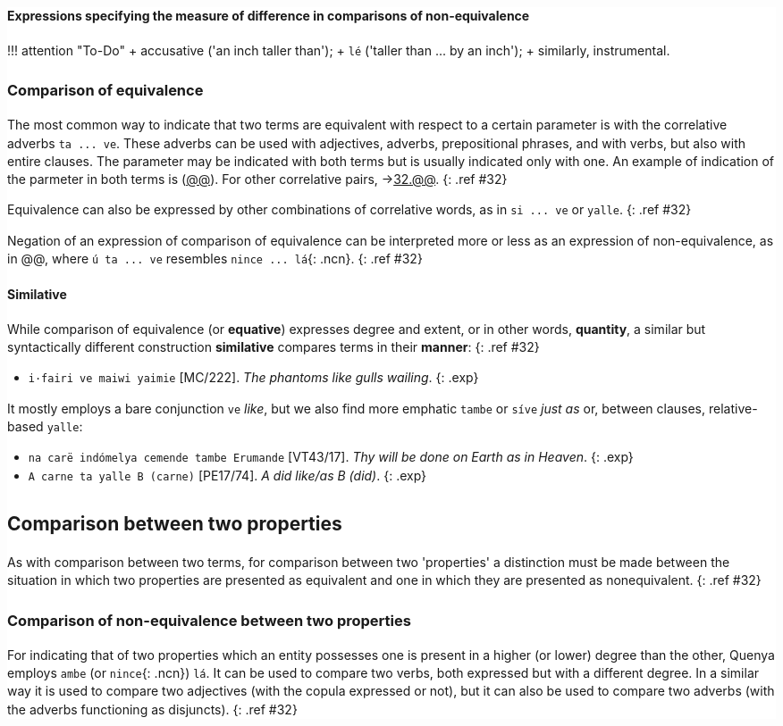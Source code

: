 #### Expressions specifying the measure of difference in comparisons of non-equivalence

!!! attention "To-Do"
	+ accusative ('an inch taller than');
	+ `lé` ('taller than ... by an inch');
	+ similarly, instrumental.

### Comparison of equivalence

The most common way to indicate that two terms are equivalent with respect to a certain parameter is with the correlative adverbs `ta ... ve`. These adverbs can be used with adjectives, adverbs, prepositional phrases, and with verbs, but also with entire clauses. The parameter may be indicated with both terms but is usually indicated only with one. An example of indication of the parmeter in both terms is ([@@](#exp.14)). For other correlative pairs, &rarr;[32.@@](#ppc).
{: .ref #32}

Equivalence can also be expressed by other combinations of correlative words, as in `si ... ve` or `yalle`.
{: .ref #32}

Negation of an expression of comparison of equivalence can be interpreted more or less as an expression of non-equivalence, as in @@, where `ú ta ... ve` resembles `nince ... lá`{: .ncn}.
{: .ref #32}

#### Similative

While comparison of equivalence (or **equative**) expresses degree and extent, or in other words, **quantity**, a similar but syntactically different construction **similative** compares terms in their **manner**:
{: .ref #32}

+ `i·fairi ve maiwi yaimie` [MC/222]. *The phantoms like gulls wailing*.
{: .exp}

It mostly employs a bare conjunction `ve` *like*, but we also find more emphatic `tambe` or `síve` *just as* or, between clauses, relative-based `yalle`:

+ `na carë indómelya cemende tambe Erumande` [VT43/17]. *Thy will be done on Earth as in Heaven*.
{: .exp}
+ `A carne ta yalle B (carne)` [PE17/74]. *A did like/as B (did)*.
{: .exp}

## Comparison between two properties

As with comparison between two terms, for comparison between two 'properties' a distinction must be made between the situation in which two properties are presented as equivalent and one in which they are presented as nonequivalent.
{: .ref #32}

### Comparison of non-equivalence between two properties

For indicating that of two properties which an entity possesses one is present in a higher (or lower) degree than the other, Quenya employs `ambe` (or `nince`{: .ncn}) `lá`. It can be used to compare two verbs, both expressed but with a different degree. In a similar way it is used to compare two adjectives (with the copula expressed or not), but it can also be used to compare two adverbs (with the adverbs functioning as disjuncts).
{: .ref #32}


[^A1]: [PE17/56]: "The difference is that *ari* ( < *arya*-, to excel) implies a greater degree of the quality, and/or a greater gap between the thing so described and its (nearest) competitor".
[^A2]: [PE21/78]: "see below on CE 'noun and adjective suffixes and prefixes'" {*pointing to yet unpublished text*}.
[^A3]: [PE21/78]: "The superlative was usually expressed by an article and partitive: as 'the swift among horses'; the comparative with some preposition: as 'swift beyond others'".
[^cmp1]: Only comparative with `epe` is attested.